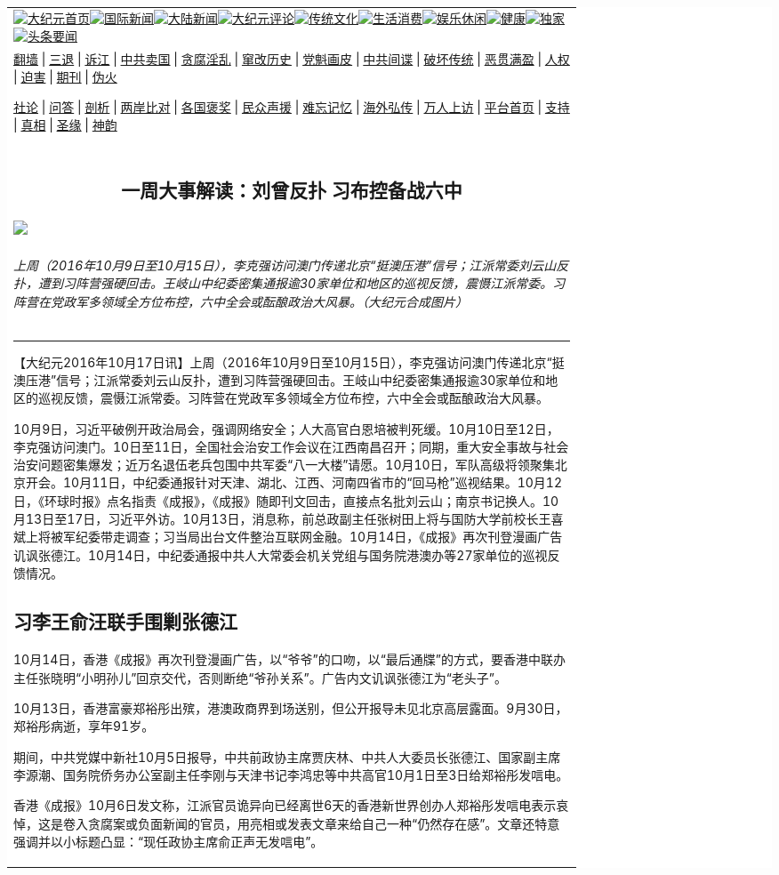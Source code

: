 <a name="1" id="1" target="_blank"></a><span id="1"></span>
<table align=center border="0"><tr><td colspan="2" VALIGN=TOP><a href="https://github.com/acnndw3533/djy/blob/master/gb/nf1351518.md#1"><img src="https://raw.githubusercontent.com/acnndw3533/www/master/t/djy/1.jpg" title="大纪元首页" alt="大纪元首页"></a><a href="https://github.com/acnndw3533/djy/blob/master/gb/n24hr.md#1"><img src="https://raw.githubusercontent.com/acnndw3533/www/master/t/djy/3.jpg" title="国际新闻" alt="国际新闻"></a><a href="https://github.com/acnndw3533/djy/blob/master/gb/nsc413.md#1"><img src="https://raw.githubusercontent.com/acnndw3533/www/master/t/djy/4.jpg" title="大陆新闻" alt="大陆新闻"></a><a href="https://github.com/acnndw3533/djy/blob/master/gb/news392.md#1"><img src="https://raw.githubusercontent.com/acnndw3533/www/master/t/djy/5.jpg" title="大纪元评论" alt="大纪元评论"></a><a href="https://github.com/acnndw3533/djy/blob/master/gb/news2007.md#1"><img src="https://raw.githubusercontent.com/acnndw3533/www/master/t/djy/6.jpg" title="传统文化" alt="传统文化"></a><a href="https://github.com/acnndw3533/djy/blob/master/gb/news2008.md#1"><img src="https://raw.githubusercontent.com/acnndw3533/www/master/t/djy/7.jpg" title="生活消费" alt="生活消费"></a><a href="https://github.com/acnndw3533/djy/blob/master/gb/ncyule.md#1"><img src="https://raw.githubusercontent.com/acnndw3533/www/master/t/djy/8.jpg" title="娱乐休闲" alt="娱乐休闲"></a><a href="https://github.com/acnndw3533/djy/blob/master/gb/nsc1002.md#1"><img src="https://raw.githubusercontent.com/acnndw3533/www/master/t/djy/9.jpg" title="健康" alt="健康"></a><a href="https://github.com/acnndw3533/djy/blob/master/gb/nf6092.md#1"><img src="https://raw.githubusercontent.com/acnndw3533/www/master/t/djy/10a.jpg" title="独家" alt="独家"></a><a href="https://github.com/acnndw3533/djy/blob/master/gb/nf4514.md#1"><img src="https://raw.githubusercontent.com/acnndw3533/www/master/t/djy/12a.jpg" title="头条要闻" alt="头条要闻"></a></td></tr>
<tr><td colspan="2" VALIGN=TOP><a target="_blank" href="https://github.com/acnndw3533/www/blob/master/README.md?zsrh#1">翻墙</a> | <a target="_blank" href="https://github.com/acnndw3533/djy/blob/master/gb/nf5657.md#1">三退</a> | <a target="_blank" href="https://github.com/acnndw3533/djy/blob/master/gb/nf6124.md#1">诉江</a> | <a target="_blank" href="https://github.com/acnndw3533/djy/blob/master/gb/nf1176117.md#1">中共卖国</a> | <a target="_blank" href="https://github.com/acnndw3533/djy/blob/master/gb/nf5773.md#1">贪腐淫乱</a> | <a target="_blank" href="https://github.com/acnndw3533/djy/blob/master/gb/nf1176115.md#1">窜改历史</a> | <a target="_blank" href="https://github.com/acnndw3533/djy/blob/master/gb/nf1176107.md#1">党魁画皮</a> | <a target="_blank" href="https://github.com/acnndw3533/djy/blob/master/gb/nf1320400.md#1">中共间谍</a> | <a target="_blank" href="https://github.com/acnndw3533/djy/blob/master/gb/nf1176114.md#1">破坏传统</a> | <a target="_blank" href="https://github.com/acnndw3533/ntdtv/blob/master/gb/prog447_1.md#1">恶贯满盈</a> | <a target="_blank" href="https://github.com/acnndw3533/djy/blob/master/gb/ncid278.md#1">人权</a> | <a target="_blank" href="https://github.com/acnndw3533/djy/blob/master/gb/nf1176111.md#1">迫害</a> | <a target="_blank" href="https://gitlab.com/szzdlab/mh-qikan/blob/master/README.md#1">期刊</a> | <a target="_blank" href="https://github.com/acnndw3533/djy/blob/master/gb/nf5562.md#1">伪火</a></p><p><a target="_blank" href="https://github.com/acnndw3533/djy/blob/master/gb/9p.md#1">社论</a> | <a target="_blank" href="https://github.com/acnndw3533/djy/blob/master/gb/nf4378.md#1">问答</a> | <a target="_blank" href="https://github.com/acnndw3533/djy/blob/master/gb/nf5792.md#1">剖析</a> | <a target="_blank" href="https://github.com/acnndw3533/djy/blob/master/gb/nf5735.md#1">两岸比对</a> | <a target="_blank" href="https://github.com/acnndw3533/djy/blob/master/gb/nf6119.md#1">各国褒奖</a> | <a target="_blank" href="https://github.com/acnndw3533/djy/blob/master/gb/nf6120.md#1">民众声援</a> | <a target="_blank" href="https://github.com/acnndw3533/djy/blob/master/gb/nf1188594.md#1">难忘记忆</a> | <a target="_blank" href="https://github.com/acnndw3533/djy/blob/master/gb/nf3180.md#1">海外弘传</a> | <a target="_blank" href="https://github.com/acnndw3533/djy/blob/master/gb/nf5410.md#1">万人上访</a> | <a target="_blank" href="https://github.com/acnndw3533/www/blob/master/README.md?zsrh#1">平台首页</a> | <a target="_blank" href="https://github.com/acnndw3533/djy/blob/master/gb/nf4386.md#1">支持</a> | <a target="_blank" href="https://github.com/acnndw3533/djy/blob/master/gb/nf4389.md#1">真相</a> | <a target="_blank" href="https://github.com/acnndw3533/djy/blob/master/gb/nf5790.md#1">圣缘</a> | <a target="_blank" href="https://github.com/acnndw3533/djy/blob/master/gb/nf4786.md#1">神韵</a></td></tr>
<tr><td VALIGN=TOP width="626"><h2 align=center>一周大事解读：刘曾反扑 习布控备战六中</h2>
<img width="600" src="https://i.epochtimes.com/assets/uploads/2016/10/Weekly-report_20161015_2-600x400.jpg" />
<h6>上周（2016年10月9日至10月15日），李克强访问澳门传递北京“挺澳压港”信号；江派常委刘云山反扑，遭到习阵营强硬回击。王岐山中纪委密集通报逾30家单位和地区的巡视反馈，震慑江派常委。习阵营在党政军多领域全方位布控，六中全会或酝酿政治大风暴。（大纪元合成图片）
</h6>
<hr>
	<p>【大纪元2016年10月17日讯】上周（2016年10月9日至10月15日），李克强访问澳门传递北京“挺澳压港”信号；江派常委刘云山反扑，遭到习阵营强硬回击。王岐山中纪委密集通报逾30家单位和地区的巡视反馈，震慑江派常委。习阵营在党政军多领域全方位布控，六中全会或酝酿政治大风暴。</p>
<p>10月9日，习近平破例开政治局会，强调网络安全；人大高官白恩培被判死缓。10月10日至12日，李克强访问澳门。10日至11日，全国社会治安工作会议在江西南昌召开；同期，重大安全事故与社会治安问题密集爆发；近万名退伍老兵包围中共军委“八一大楼”请愿。10月10日，军队高级将领聚集北京开会。10月11日，中纪委通报针对天津、湖北、江西、河南四省市的“回马枪”巡视结果。10月12日，《环球时报》点名指责《成报》，《成报》随即刊文回击，直接点名批刘云山；南京书记换人。10月13日至17日，习近平外访。10月13日，消息称，前总政副主任张树田上将与国防大学前校长王喜斌上将被军纪委带走调查；习当局出台文件整治互联网金融。10月14日，《成报》再次刊登漫画广告讥讽张德江。10月14日，中纪委通报中共人大常委会机关党组与国务院港澳办等27家单位的巡视反馈情况。</p>
<h2>习李王俞汪联手围剿张德江</h2>
<p>10月14日，香港《成报》再次刊登漫画广告，以“爷爷”的口吻，以“最后通牒”的方式，要香港中联办主任张晓明“小明孙儿”回京交代，否则断绝“爷孙关系”。广告内文讥讽张德江为“老头子”。</p>
<p>10月13日，香港富豪郑裕彤出殡，港澳政商界到场送别，但公开报导未见北京高层露面。9月30日，郑裕彤病逝，享年91岁。</p>
<p>期间，中共党媒中新社10月5日报导，中共前政协主席贾庆林、中共人大委员长张德江、国家副主席李源潮、国务院侨务办公室副主任李刚与天津书记李鸿忠等中共高官10月1日至3日给郑裕彤发唁电。</p>
<p>香港《成报》10月6日发文称，江派官员诡异向已经离世6天的香港新世界创办人郑裕彤发唁电表示哀悼，这是卷入贪腐案或负面新闻的官员，用亮相或发表文章来给自己一种“仍然存在感”。文章还特意强调并以小标题凸显：“现任政协主席俞正声无发唁电”。</p>